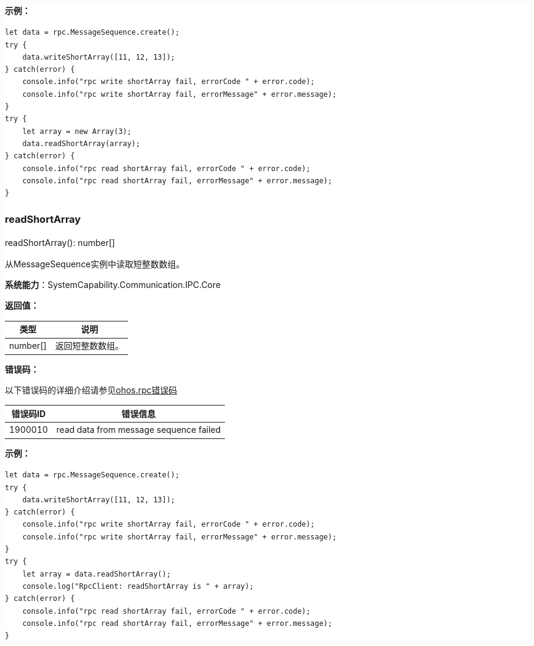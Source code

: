 **示例：**

  ```
  let data = rpc.MessageSequence.create();
  try {
      data.writeShortArray([11, 12, 13]);
  } catch(error) {
      console.info("rpc write shortArray fail, errorCode " + error.code);
      console.info("rpc write shortArray fail, errorMessage" + error.message);
  }
  try {
      let array = new Array(3);
      data.readShortArray(array);
  } catch(error) {
      console.info("rpc read shortArray fail, errorCode " + error.code);
      console.info("rpc read shortArray fail, errorMessage" + error.message);
  }
  ```

### readShortArray

readShortArray(): number[]

从MessageSequence实例中读取短整数数组。

**系统能力**：SystemCapability.Communication.IPC.Core

**返回值：**

  | 类型     | 说明             |
  | -------- | ---------------- |
  | number[] | 返回短整数数组。 |

**错误码：**

以下错误码的详细介绍请参见[ohos.rpc错误码](https://gitee.com/openharmony/docs/blob/master/zh-cn/application-dev/reference/errorcodes/errorcode-rpc.md)

  | 错误码ID | 错误信息 |
  | -------- | ------- |
  | 1900010 | read data from message sequence failed |

**示例：**

  ```
  let data = rpc.MessageSequence.create();
  try {
      data.writeShortArray([11, 12, 13]);
  } catch(error) {
      console.info("rpc write shortArray fail, errorCode " + error.code);
      console.info("rpc write shortArray fail, errorMessage" + error.message);
  }
  try {
      let array = data.readShortArray();
      console.log("RpcClient: readShortArray is " + array);
  } catch(error) {
      console.info("rpc read shortArray fail, errorCode " + error.code);
      console.info("rpc read shortArray fail, errorMessage" + error.message);
  }
  ```

